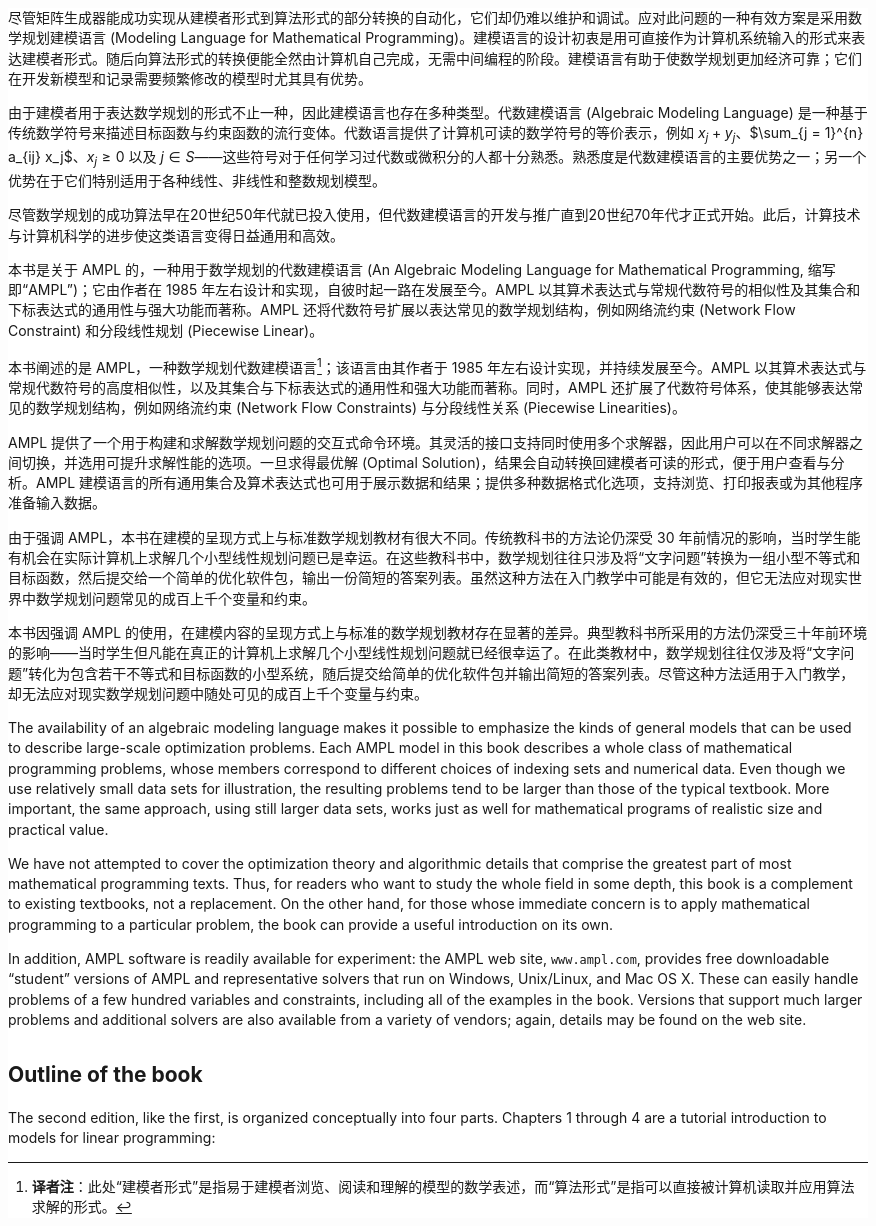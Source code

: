 尽管矩阵生成器能成功实现从建模者形式到算法形式的部分转换的自动化，它们却仍难以维护和调试。应对此问题的一种有效方案是采用数学规划建模语言 (Modeling Language for Mathematical Programming)。建模语言的设计初衷是用可直接作为计算机系统输入的形式来表达建模者形式。随后向算法形式的转换便能全然由计算机自己完成，无需中间编程的阶段。建模语言有助于使数学规划更加经济可靠；它们在开发新模型和记录需要频繁修改的模型时尤其具有优势。

由于建模者用于表达数学规划的形式不止一种，因此建模语言也存在多种类型。代数建模语言 (Algebraic Modeling Language) 是一种基于传统数学符号来描述目标函数与约束函数的流行变体。代数语言提供了计算机可读的数学符号的等价表示，例如 $x_j + y_j$、$\sum_{j = 1}^{n} a_{ij} x_j$、$x_j \geq 0$ 以及 $j\in S$——这些符号对于任何学习过代数或微积分的人都十分熟悉。熟悉度是代数建模语言的主要优势之一；另一个优势在于它们特别适用于各种线性、非线性和整数规划模型。

尽管数学规划的成功算法早在20世纪50年代就已投入使用，但代数建模语言的开发与推广直到20世纪70年代才正式开始。此后，计算技术与计算机科学的进步使这类语言变得日益通用和高效。

本书是关于 AMPL 的，一种用于数学规划的代数建模语言 (An Algebraic Modeling Language for Mathematical Programming, 缩写即“AMPL”)；它由作者在 1985 年左右设计和实现，自彼时起一路在发展至今。AMPL 以其算术表达式与常规代数符号的相似性及其集合和下标表达式的通用性与强大功能而著称。AMPL 还将代数符号扩展以表达常见的数学规划结构，例如网络流约束 (Network Flow Constraint) 和分段线性规划 (Piecewise Linear)。

本书阐述的是 AMPL，一种数学规划代数建模语言[^2]；该语言由其作者于 1985 年左右设计实现，并持续发展至今。AMPL 以其算术表达式与常规代数符号的高度相似性，以及其集合与下标表达式的通用性和强大功能而著称。同时，AMPL 还扩展了代数符号体系，使其能够表达常见的数学规划结构，例如网络流约束 (Network Flow Constraints) 与分段线性关系 (Piecewise Linearities)。

AMPL 提供了一个用于构建和求解数学规划问题的交互式命令环境。其灵活的接口支持同时使用多个求解器，因此用户可以在不同求解器之间切换，并选用可提升求解性能的选项。一旦求得最优解 (Optimal Solution)，结果会自动转换回建模者可读的形式，便于用户查看与分析。AMPL 建模语言的所有通用集合及算术表达式也可用于展示数据和结果；提供多种数据格式化选项，支持浏览、打印报表或为其他程序准备输入数据。

由于强调 AMPL，本书在建模的呈现方式上与标准数学规划教材有很大不同。传统教科书的方法论仍深受 30 年前情况的影响，当时学生能有机会在实际计算机上求解几个小型线性规划问题已是幸运。在这些教科书中，数学规划往往只涉及将“文字问题”转换为一组小型不等式和目标函数，然后提交给一个简单的优化软件包，输出一份简短的答案列表。虽然这种方法在入门教学中可能是有效的，但它无法应对现实世界中数学规划问题常见的成百上千个变量和约束。

本书因强调 AMPL 的使用，在建模内容的呈现方式上与标准的数学规划教材存在显著的差异。典型教科书所采用的方法仍深受三十年前环境的影响——当时学生但凡能在真正的计算机上求解几个小型线性规划问题就已经很幸运了。在此类教材中，数学规划往往仅涉及将“文字问题”转化为包含若干不等式和目标函数的小型系统，随后提交给简单的优化软件包并输出简短的答案列表。尽管这种方法适用于入门教学，却无法应对现实数学规划问题中随处可见的成百上千个变量与约束。

The availability of an algebraic modeling language makes it possible to emphasize the kinds of general models that can be used to describe large-scale optimization problems. Each AMPL model in this book describes a whole class of mathematical programming problems, whose members correspond to different choices of indexing sets and numerical data. Even though we use relatively small data sets for illustration, the resulting problems tend to be larger than those of the typical textbook. More important, the same approach, using still larger data sets, works just as well for mathematical programs of realistic size and practical value.

We have not attempted to cover the optimization theory and algorithmic details that comprise the greatest part of most mathematical programming texts. Thus, for readers who want to study the whole field in some depth, this book is a complement to existing textbooks, not a replacement. On the other hand, for those whose immediate concern is to apply mathematical programming to a particular problem, the book can provide a useful introduction on its own.

In addition, AMPL software is readily available for experiment: the AMPL web site, `www.ampl.com`, provides free downloadable “student” versions of AMPL and representative solvers that run on Windows, Unix/Linux, and Mac OS X. These can easily handle problems of a few hundred variables and constraints, including all of the examples in the book. Versions that support much larger problems and additional solvers are also available from a variety of vendors; again, details may be found on the web site. 

## Outline of the book

The second edition, like the first, is organized conceptually into four parts. Chapters 1 through 4 are a tutorial introduction to models for linear programming:


[^1]: **译者注**：在英语中，“Programming”具有“规划”与“编程”的双重含义。
[^2]: **译者注**：此处“建模者形式”是指易于建模者浏览、阅读和理解的模型的数学表述，而“算法形式”是指可以直接被计算机读取并应用算法求解的形式。